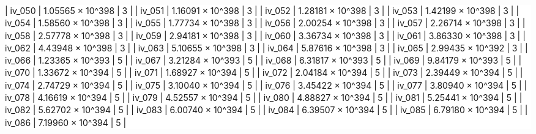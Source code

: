 | iv_050 | 1.05565 × 10^398 | 3 |
| iv_051 | 1.16091 × 10^398 | 3 |
| iv_052 | 1.28181 × 10^398 | 3 |
| iv_053 | 1.42199 × 10^398 | 3 |
| iv_054 | 1.58560 × 10^398 | 3 |
| iv_055 | 1.77734 × 10^398 | 3 |
| iv_056 | 2.00254 × 10^398 | 3 |
| iv_057 | 2.26714 × 10^398 | 3 |
| iv_058 | 2.57778 × 10^398 | 3 |
| iv_059 | 2.94181 × 10^398 | 3 |
| iv_060 | 3.36734 × 10^398 | 3 |
| iv_061 | 3.86330 × 10^398 | 3 |
| iv_062 | 4.43948 × 10^398 | 3 |
| iv_063 | 5.10655 × 10^398 | 3 |
| iv_064 | 5.87616 × 10^398 | 3 |
| iv_065 | 2.99435 × 10^392 | 3 |
| iv_066 | 1.23365 × 10^393 | 5 |
| iv_067 | 3.21284 × 10^393 | 5 |
| iv_068 | 6.31817 × 10^393 | 5 |
| iv_069 | 9.84179 × 10^393 | 5 |
| iv_070 | 1.33672 × 10^394 | 5 |
| iv_071 | 1.68927 × 10^394 | 5 |
| iv_072 | 2.04184 × 10^394 | 5 |
| iv_073 | 2.39449 × 10^394 | 5 |
| iv_074 | 2.74729 × 10^394 | 5 |
| iv_075 | 3.10040 × 10^394 | 5 |
| iv_076 | 3.45422 × 10^394 | 5 |
| iv_077 | 3.80940 × 10^394 | 5 |
| iv_078 | 4.16619 × 10^394 | 5 |
| iv_079 | 4.52557 × 10^394 | 5 |
| iv_080 | 4.88827 × 10^394 | 5 |
| iv_081 | 5.25441 × 10^394 | 5 |
| iv_082 | 5.62702 × 10^394 | 5 |
| iv_083 | 6.00740 × 10^394 | 5 |
| iv_084 | 6.39507 × 10^394 | 5 |
| iv_085 | 6.79180 × 10^394 | 5 |
| iv_086 | 7.19960 × 10^394 | 5 |